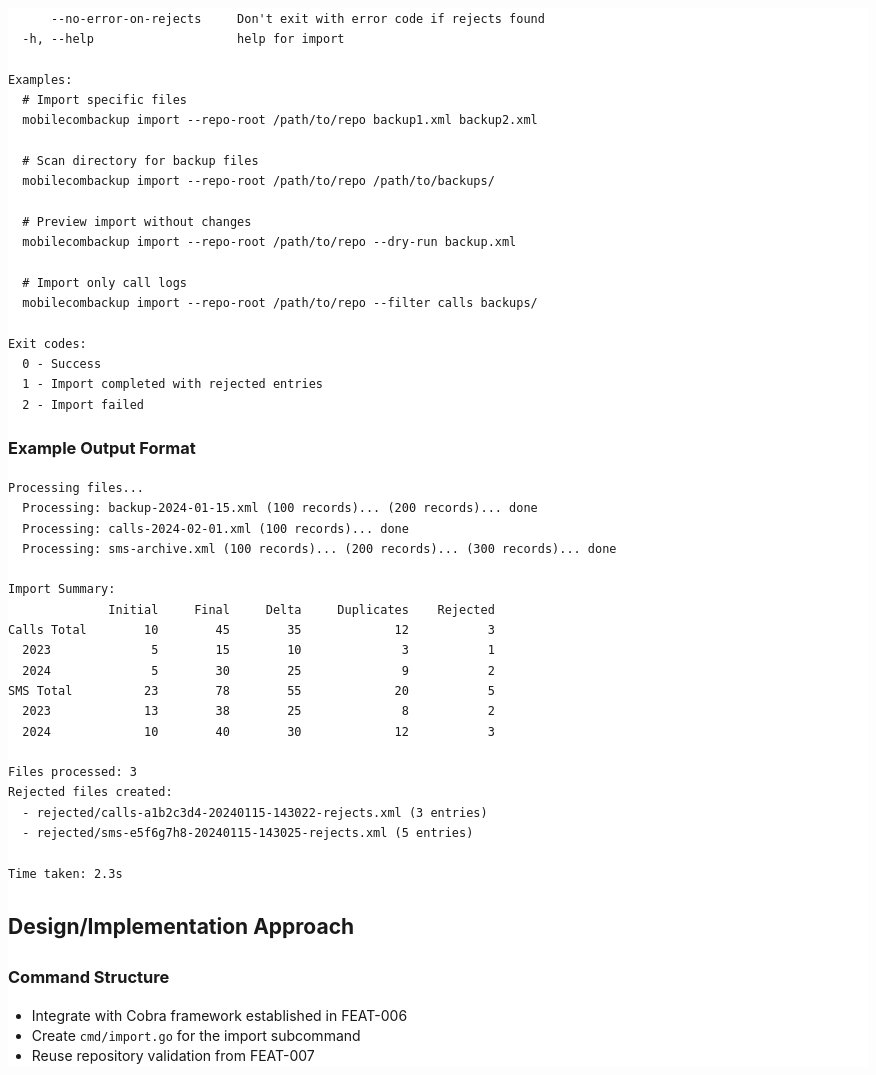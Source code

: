 ```
      --no-error-on-rejects     Don't exit with error code if rejects found
  -h, --help                    help for import

Examples:
  # Import specific files
  mobilecombackup import --repo-root /path/to/repo backup1.xml backup2.xml
  
  # Scan directory for backup files
  mobilecombackup import --repo-root /path/to/repo /path/to/backups/
  
  # Preview import without changes
  mobilecombackup import --repo-root /path/to/repo --dry-run backup.xml
  
  # Import only call logs
  mobilecombackup import --repo-root /path/to/repo --filter calls backups/

Exit codes:
  0 - Success
  1 - Import completed with rejected entries
  2 - Import failed
```

### Example Output Format

```
Processing files...
  Processing: backup-2024-01-15.xml (100 records)... (200 records)... done
  Processing: calls-2024-02-01.xml (100 records)... done
  Processing: sms-archive.xml (100 records)... (200 records)... (300 records)... done

Import Summary:
              Initial     Final     Delta     Duplicates    Rejected
Calls Total        10        45        35             12           3
  2023              5        15        10              3           1
  2024              5        30        25              9           2
SMS Total          23        78        55             20           5
  2023             13        38        25              8           2
  2024             10        40        30             12           3

Files processed: 3
Rejected files created:
  - rejected/calls-a1b2c3d4-20240115-143022-rejects.xml (3 entries)
  - rejected/sms-e5f6g7h8-20240115-143025-rejects.xml (5 entries)

Time taken: 2.3s
```

## Design/Implementation Approach

### Command Structure
- Integrate with Cobra framework established in FEAT-006
- Create `cmd/import.go` for the import subcommand
- Reuse repository validation from FEAT-007
